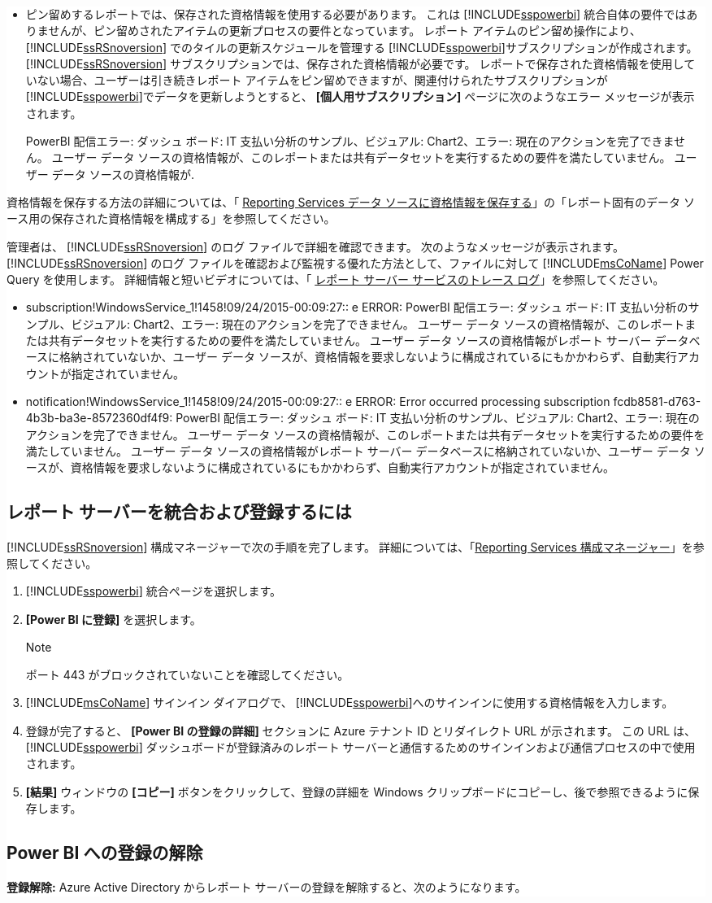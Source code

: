 - ピン留めするレポートでは、保存された資格情報を使用する必要があります。 これは [!INCLUDE[sspowerbi](../../includes/sspowerbi-md.md)] 統合自体の要件ではありませんが、ピン留めされたアイテムの更新プロセスの要件となっています。  レポート アイテムのピン留め操作により、 [!INCLUDE[ssRSnoversion](../../includes/ssrsnoversion-md.md)] でのタイルの更新スケジュールを管理する [!INCLUDE[sspowerbi](../../includes/sspowerbi-md.md)]サブスクリプションが作成されます。 [!INCLUDE[ssRSnoversion](../../includes/ssrsnoversion-md.md)] サブスクリプションでは、保存された資格情報が必要です。 レポートで保存された資格情報を使用していない場合、ユーザーは引き続きレポート アイテムをピン留めできますが、関連付けられたサブスクリプションが [!INCLUDE[sspowerbi](../../includes/sspowerbi-md.md)]でデータを更新しようとすると、 **[個人用サブスクリプション]** ページに次のようなエラー メッセージが表示されます。

    PowerBI 配信エラー: ダッシュ ボード: IT 支払い分析のサンプル、ビジュアル: Chart2、エラー: 現在のアクションを完了できません。 ユーザー データ ソースの資格情報が、このレポートまたは共有データセットを実行するための要件を満たしていません。 ユーザー データ ソースの資格情報が.

資格情報を保存する方法の詳細については、「 [Reporting Services データ ソースに資格情報を保存する](../../reporting-services/report-data/store-credentials-in-a-reporting-services-data-source.md)」の「レポート固有のデータ ソース用の保存された資格情報を構成する」を参照してください。

管理者は、  [!INCLUDE[ssRSnoversion](../../includes/ssrsnoversion-md.md)] のログ ファイルで詳細を確認できます。  次のようなメッセージが表示されます。 [!INCLUDE[ssRSnoversion](../../includes/ssrsnoversion-md.md)] のログ ファイルを確認および監視する優れた方法として、ファイルに対して [!INCLUDE[msCoName](../../includes/msconame-md.md)] Power Query を使用します。  詳細情報と短いビデオについては、「 [レポート サーバー サービスのトレース ログ](../../reporting-services/report-server/report-server-service-trace-log.md)」を参照してください。

- subscription!WindowsService_1!1458!09/24/2015-00:09:27:: e ERROR: PowerBI 配信エラー: ダッシュ ボード: IT 支払い分析のサンプル、ビジュアル: Chart2、エラー: 現在のアクションを完了できません。 ユーザー データ ソースの資格情報が、このレポートまたは共有データセットを実行するための要件を満たしていません。 ユーザー データ ソースの資格情報がレポート サーバー データベースに格納されていないか、ユーザー データ ソースが、資格情報を要求しないように構成されているにもかかわらず、自動実行アカウントが指定されていません。

- notification!WindowsService_1!1458!09/24/2015-00:09:27:: e ERROR: Error occurred processing subscription fcdb8581-d763-4b3b-ba3e-8572360df4f9: PowerBI 配信エラー: ダッシュ ボード: IT 支払い分析のサンプル、ビジュアル: Chart2、エラー: 現在のアクションを完了できません。 ユーザー データ ソースの資格情報が、このレポートまたは共有データセットを実行するための要件を満たしていません。 ユーザー データ ソースの資格情報がレポート サーバー データベースに格納されていないか、ユーザー データ ソースが、資格情報を要求しないように構成されているにもかかわらず、自動実行アカウントが指定されていません。

## <a name="to-integrate-and-register-the-report-server"></a><a name="bkmk_steps2integrate"></a> レポート サーバーを統合および登録するには

[!INCLUDE[ssRSnoversion](../../includes/ssrsnoversion-md.md)] 構成マネージャーで次の手順を完了します。 詳細については、「[Reporting Services 構成マネージャー](../../reporting-services/install-windows/reporting-services-configuration-manager-native-mode.md)」を参照してください。

1. [!INCLUDE[sspowerbi](../../includes/sspowerbi-md.md)] 統合ページを選択します。

2. **[Power BI に登録]** を選択します。

    >[!Note]
    > ポート 443 がブロックされていないことを確認してください。

3. [!INCLUDE[msCoName](../../includes/msconame-md.md)] サインイン ダイアログで、 [!INCLUDE[sspowerbi](../../includes/sspowerbi-md.md)]へのサインインに使用する資格情報を入力します。

4. 登録が完了すると、 **[Power BI の登録の詳細]** セクションに Azure テナント ID とリダイレクト URL が示されます。  この URL は、 [!INCLUDE[sspowerbi](../../includes/sspowerbi-md.md)] ダッシュボードが登録済みのレポート サーバーと通信するためのサインインおよび通信プロセスの中で使用されます。

5. **[結果]** ウィンドウの **[コピー]** ボタンをクリックして、登録の詳細を Windows クリップボードにコピーし、後で参照できるように保存します。

## <a name="unregister-with-power-bi"></a><a name="bkmk_unregister"></a> Power BI への登録の解除

**登録解除:** Azure Active Directory からレポート サーバーの登録を解除すると、次のようになります。
